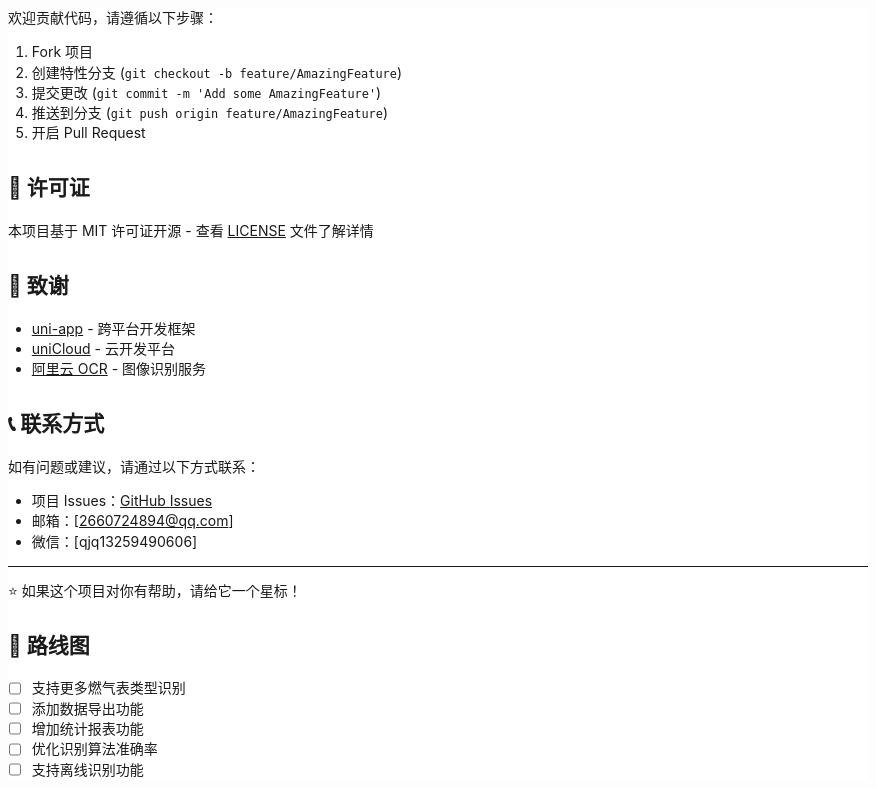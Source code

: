 欢迎贡献代码，请遵循以下步骤：

1. Fork 项目
2. 创建特性分支 (`git checkout -b feature/AmazingFeature`)
3. 提交更改 (`git commit -m 'Add some AmazingFeature'`)
4. 推送到分支 (`git push origin feature/AmazingFeature`)
5. 开启 Pull Request

## 📄 许可证

本项目基于 MIT 许可证开源 - 查看 [LICENSE](LICENSE) 文件了解详情

## 🙏 致谢

- [uni-app](https://uniapp.dcloud.io/) - 跨平台开发框架
- [uniCloud](https://unicloud.dcloud.net.cn/) - 云开发平台
- [阿里云 OCR](https://ai.aliyun.com/ocr) - 图像识别服务

## 📞 联系方式

如有问题或建议，请通过以下方式联系：

- 项目 Issues：[GitHub Issues](../../issues)
- 邮箱：[2660724894@qq.com]
- 微信：[qjq13259490606]

---

⭐ 如果这个项目对你有帮助，请给它一个星标！

## 🎯 路线图

- [ ] 支持更多燃气表类型识别
- [ ] 添加数据导出功能
- [ ] 增加统计报表功能
- [ ] 优化识别算法准确率
- [ ] 支持离线识别功能
